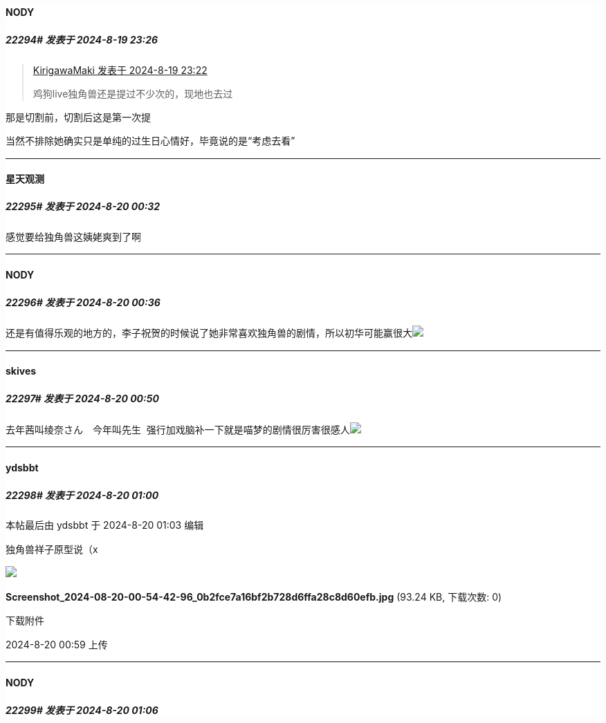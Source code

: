 ####  NODY  
##### 22294#       发表于 2024-8-19 23:26

<blockquote><a href="httphttps://bbs.saraba1st.com/2b/forum.php?mod=redirect&amp;goto=findpost&amp;pid=65947813&amp;ptid=2159415" target="_blank">KirigawaMaki 发表于 2024-8-19 23:22</a>

鸡狗live独角兽还是提过不少次的，现地也去过</blockquote>
那是切割前，切割后这是第一次提

当然不排除她确实只是单纯的过生日心情好，毕竟说的是“考虑去看”


*****

####  星天观测  
##### 22295#       发表于 2024-8-20 00:32

感觉要给独角兽这姨姥爽到了啊

*****

####  NODY  
##### 22296#       发表于 2024-8-20 00:36

还是有值得乐观的地方的，李子祝贺的时候说了她非常喜欢独角兽的剧情，所以初华可能赢很大<img src="https://static.saraba1st.com/image/smiley/face2017/053.png" referrerpolicy="no-referrer">

*****

####  skives  
##### 22297#       发表于 2024-8-20 00:50

去年茜叫绫奈さん　今年叫先生  强行加戏脑补一下就是喵梦的剧情很厉害很感人<img src="https://static.saraba1st.com/image/smiley/face2017/076.png" referrerpolicy="no-referrer">

*****

####  ydsbbt  
##### 22298#       发表于 2024-8-20 01:00

 本帖最后由 ydsbbt 于 2024-8-20 01:03 编辑 

独角兽祥子原型说（x

<img src="https://img.saraba1st.com/forum/202408/20/005913fokn833o3h93hcct.jpg" referrerpolicy="no-referrer">

<strong>Screenshot_2024-08-20-00-54-42-96_0b2fce7a16bf2b728d6ffa28c8d60efb.jpg</strong> (93.24 KB, 下载次数: 0)

下载附件

2024-8-20 00:59 上传

*****

####  NODY  
##### 22299#       发表于 2024-8-20 01:06
